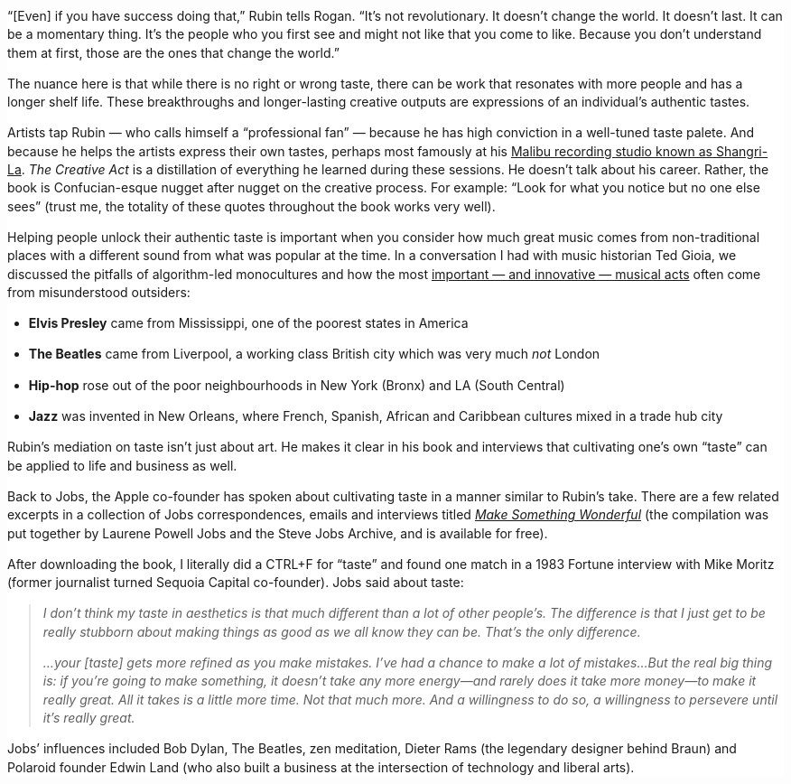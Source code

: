 “\[Even\] if you have success doing that,” Rubin tells Rogan. “It’s not revolutionary. It doesn’t change the world. It doesn’t last. It can be a momentary thing. It’s the people who you first see and might not like that you come to like. Because you don’t understand them at first, those are the ones that change the world.”

The nuance here is that while there is no right or wrong taste, there can be work that resonates with more people and has a longer shelf life. These breakthroughs and longer-lasting creative outputs are expressions of an individual’s authentic tastes.

Artists tap Rubin — who calls himself a “professional fan” — because he has high conviction in a well-tuned taste palete. And because he helps the artists express their own tastes, perhaps most famously at his [Malibu recording studio known as Shangri-La](https://en.wikipedia.org/wiki/Shangri-La_(recording_studio)). _The Creative Act_ is a distillation of everything he learned during these sessions. He doesn’t talk about his career. Rather, the book is Confucian-esque nugget after nugget on the creative process. For example: “Look for what you notice but no one else sees” (trust me, the totality of these quotes throughout the book works very well).

Helping people unlock their authentic taste is important when you consider how much great music comes from non-traditional places with a different sound from what was popular at the time. In a conversation I had with music historian Ted Gioia, we discussed the pitfalls of algorithm-led monocultures and how the most [important — and innovative — musical acts](https://trungphan.substack.com/p/hollywood-vs-silicon-valley-3e8) often come from misunderstood outsiders:

- **Elvis Presley** came from Mississippi, one of the poorest states in America

- **The Beatles** came from Liverpool, a working class British city which was very much _not_ London

- **Hip-hop** rose out of the poor neighbourhoods in New York (Bronx) and LA (South Central)

- **Jazz** was invented in New Orleans, where French, Spanish, African and Caribbean cultures mixed in a trade hub city


Rubin’s mediation on taste isn’t just about art. He makes it clear in his book and interviews that cultivating one’s own “taste” can be applied to life and business as well.

Back to Jobs, the Apple co-founder has spoken about cultivating taste in a manner similar to Rubin’s take. There are a few related excerpts in a collection of Jobs correspondences, emails and interviews titled _[Make Something Wonderful](https://stevejobsarchive.com/book)_ (the compilation was put together by Laurene Powell Jobs and the Steve Jobs Archive, and is available for free).

After downloading the book, I literally did a CTRL+F for “taste” and found one match in a 1983 Fortune interview with Mike Moritz (former journalist turned Sequoia Capital co-founder). Jobs said about taste:

> _I don’t think my taste in aesthetics is that much different than a lot of other people’s. The difference is that I just get to be really stubborn about making things as good as we all know they can be. That’s the only difference._
>
> _…your \[taste\] gets more refined as you make mistakes. I’ve had a chance to make a lot of mistakes…But the real big thing is: if you’re going to make something, it doesn’t take any more energy—and rarely does it take more money—to make it really great. All it takes is a little more time. Not that much more. And a willingness to do so, a willingness to persevere until it’s really great._

Jobs’ influences included Bob Dylan, The Beatles, zen meditation, Dieter Rams (the legendary designer behind Braun) and Polaroid founder Edwin Land (who also built a business at the intersection of technology and liberal arts).
